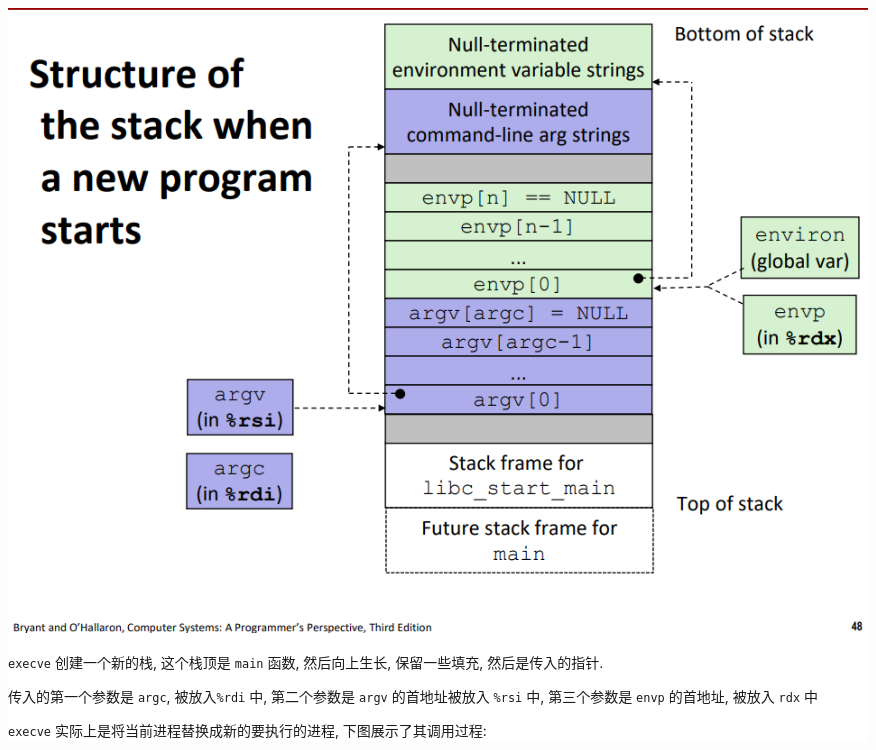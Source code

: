 ![](images/8-Exceptional%20Control%20Flow-execve2.png)

`execve` 创建一个新的栈, 这个栈顶是 `main` 函数, 然后向上生长, 保留一些填充, 然后是传入的指针.

传入的第一个参数是 `argc`, 被放入`%rdi` 中, 第二个参数是 `argv` 的首地址被放入 `%rsi` 中, 第三个参数是 `envp` 的首地址, 被放入 `rdx` 中

`execve` 实际上是将当前进程替换成新的要执行的进程, 下图展示了其调用过程:
